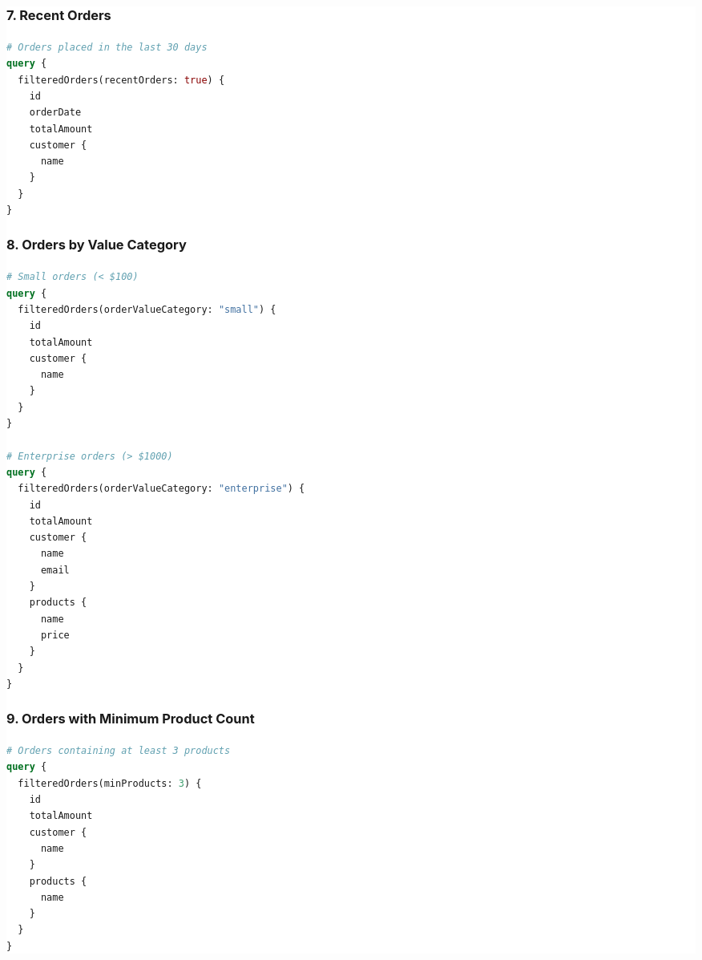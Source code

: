 ### 7. **Recent Orders**
```graphql
# Orders placed in the last 30 days
query {
  filteredOrders(recentOrders: true) {
    id
    orderDate
    totalAmount
    customer {
      name
    }
  }
}
```

### 8. **Orders by Value Category**
```graphql
# Small orders (< $100)
query {
  filteredOrders(orderValueCategory: "small") {
    id
    totalAmount
    customer {
      name
    }
  }
}

# Enterprise orders (> $1000)
query {
  filteredOrders(orderValueCategory: "enterprise") {
    id
    totalAmount
    customer {
      name
      email
    }
    products {
      name
      price
    }
  }
}
```

### 9. **Orders with Minimum Product Count**
```graphql
# Orders containing at least 3 products
query {
  filteredOrders(minProducts: 3) {
    id
    totalAmount
    customer {
      name
    }
    products {
      name
    }
  }
}
```
